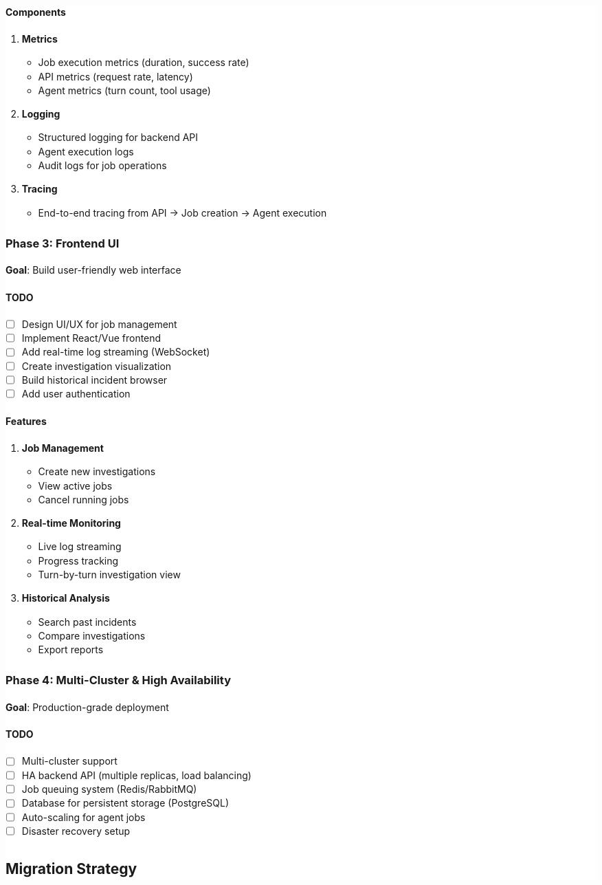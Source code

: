 #### Components
1. **Metrics**
   - Job execution metrics (duration, success rate)
   - API metrics (request rate, latency)
   - Agent metrics (turn count, tool usage)

2. **Logging**
   - Structured logging for backend API
   - Agent execution logs
   - Audit logs for job operations

3. **Tracing**
   - End-to-end tracing from API → Job creation → Agent execution

### Phase 3: Frontend UI
**Goal**: Build user-friendly web interface

#### TODO
- [ ] Design UI/UX for job management
- [ ] Implement React/Vue frontend
- [ ] Add real-time log streaming (WebSocket)
- [ ] Create investigation visualization
- [ ] Build historical incident browser
- [ ] Add user authentication

#### Features
1. **Job Management**
   - Create new investigations
   - View active jobs
   - Cancel running jobs

2. **Real-time Monitoring**
   - Live log streaming
   - Progress tracking
   - Turn-by-turn investigation view

3. **Historical Analysis**
   - Search past incidents
   - Compare investigations
   - Export reports

### Phase 4: Multi-Cluster & High Availability
**Goal**: Production-grade deployment

#### TODO
- [ ] Multi-cluster support
- [ ] HA backend API (multiple replicas, load balancing)
- [ ] Job queuing system (Redis/RabbitMQ)
- [ ] Database for persistent storage (PostgreSQL)
- [ ] Auto-scaling for agent jobs
- [ ] Disaster recovery setup

## Migration Strategy
